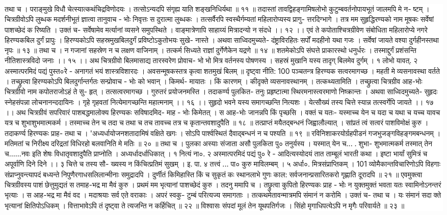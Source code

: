 तथा च । 
पराङ्मुखे विधौ चेत्स्यात्कथंचिद्रविणोदयः । 
तत्सोऽन्यदपि संगृह्य याति शङ्खनिधिर्यथा ॥ ११ ॥ 
तदास्तां तावद्विहङ्गामिषलोभो कुटुम्बवर्तनोपायभूतं जालमपि मे न- ष्टम् । चित्रग्रीवोऽपि लुब्धक मदर्शनीभूतं ज्ञात्वा तानुवाच - भोः निवृत्तः स दुरात्मा लुब्धकः । तत्सर्वैरपि स्वस्थैर्गम्यतां महिलारोप्यस्य प्रागु- त्तरदिग्भागे । तत्र मम सुहृद्धिरण्यको नाम मूषकः सर्वेषां पाशच्छेदं क रिष्यति । उक्तं च- 
सर्वेषामेव मर्त्यानां व्यसने समुपस्थिते । 
वाङ्मात्रेणापि साहाय्यं मित्रादन्यो न संदधे ।। १२ ।। 
एवं ते कपोताश्चित्रग्रीवेण संबोधिता महिलारोप्ये नगरे हिरण्यकबिल दुर्गं प्रापुः । हिरण्यकोऽपि सहस्रमुखबिलदुर्गं प्रविष्टोऽकुतोभयः सुखे- नास्ते । अथवा साध्विदमुच्यते- 
दंष्ट्राविरहितः सर्पों मदहीनो यथा गजः । 
सर्वेषां जायते वश्या दुर्गहीनस्तथा नृपः ॥ १३ ॥ 
तथा च । 
न गजानां सहस्रेण न च लक्षण वाजिनाम् । तत्कर्म सिध्यते राज्ञां दुर्गेणैकेन यद्रणे ॥ १४ ॥ 
शतमेकोऽपि संघत्ते प्राकारस्थो धनुर्धरः । 
तस्माद्दुर्गं प्रशंसन्ति नीतिशास्त्रविदो जनाः ।। १५ ।। 
अथ चित्रग्रीवो बिलमासाद्य तारस्वरेण प्रोवाच- भो भो मित्र 
वर्तनस्य पोषणस्य । सहस्रं मुखानि यस्य तादृग् बिलमेव दुर्गम् । 
१ लोभो यावत्. २ अस्मात्परमिदं पद्यं पुस्त०रे - अनागतं भयं शास्त्रविशारदः । अवसन्मूषकस्तत्र कृत्वा शतमुखं बिलम् ॥ 
दृष्ट्वा 
नीति: 
100 
पञ्चतन्त्र 
हिरण्यक सत्वरमागच्छ । महती मे व्यसनावस्था वर्तते । तच्छ्रुत्वा हिरण्यकोऽपि बिलदुर्गान्तर्गतः सन्प्रोवाच - भोः को भवान् । किमर्थ- मायातः । किं कारणम् । कीदृक्ते व्यसनावस्थानम् । तत्कथ्यतामिति । तच्छ्रुत्वा चित्रग्रीव आह-भोः चित्रग्रीवो नाम कपोतराजोऽहं ते सु- हृत् । तत्सत्वरमागच्छ । गुरुतरं प्रयोजनमस्ति । तदाकर्ण्य पुलकित- तनुः प्रहृष्टात्मा स्थिरमनास्त्वरमाणो निष्क्रान्तः । अथवा साध्विदमुच्यते- 
सुहृदः स्नेहसंपन्ना लोचनानन्ददायिनः । 
गृहे गृहवतां नित्येमागच्छन्ति महात्मनाम् ।। १६ ।। सुहृदो भवने यस्य समागच्छन्ति नित्यशः । 
येत्सौख्यं तस्य चित्ते स्यान्न तत्स्वर्गेपि जायते ।। १७ ।। 
अथ चित्रग्रीवं सपरिवारं पाशबद्धमालोक्य हिरण्यकः सविषादमिद- माह - भोः किमेतत् । स आह-भोः जानन्नपि किं पृच्छसि । वक्तं च यतः- 
यस्माच्च येन च यदा च यथा च यच्च 
यावच यत्र च शुभाशुभमात्मकर्म । 
तस्माच्च तेन च तदा च तथा च तच 
तावच्च तत्र च कृतान्तवशादुपैति ॥ १८ ॥ 
तत्प्राप्तं मयैतद्बन्धनं जिह्वालौल्यात् । सांप्रतं त्वं सत्वरं पाशविमोक्षं कुरु । तदाकर्ण्य हिरण्यकः प्राह- 
तथा च । 
'अध्यर्धायोजनशतादामिषं वक्षिते खगः । 
सोऽपि पार्श्वस्थितं दैवाद्बन्धनं न च पश्यति ॥ १९ ॥ 
रविनिशाकरयोर्ग्रहपीडनं गजभुजङ्गविहङ्गमबन्धनम् । 
मतिमतां च निरीक्ष्य दरिद्रतां विधिरहो बलवानिति मे मतिः ॥ २० ॥ 
तथा च । 
पुलका अस्याः संजाता असौ पुलकिता पु० तनुर्यस्य । यस्मात् येन च... . शुभा- शुभमात्मकर्म तस्मात् तेन च......नवः इति शेषः विधातृवशादुपैति प्राप्नोति । अध्यर्धादर्धाधिकात् । 
१ नित्यं ना०. २ अस्मात्परमिदं पद्यं पु० रे - आदित्यस्योदयं तात ताम्बूलं भारती कथा । इष्टा भार्यां सुमित्रं च अपूर्वाणि दिने दिने ।। ३ चित्ते च तस्य सौ- ख्यस्य न किंचित्प्रतिमं सुखम् । इ. पा. ४ तत्त्वं ... पा० कुरु माविलम्बम् । ५ अर्धा०. 
मित्रसंप्राप्तिकम् । 
101 
व्योमैकान्तविचारिणोऽपि विहगाः संप्राप्नुवन्त्यापदं बध्यन्ते निपुणैरगाधसलिलान्मीनाः समुद्रादपि । दुर्णीतं किमिहास्ति किं च सुकृतं कः स्थानलाभे गुणः 
काल: सर्वजनान्प्रसारितकरो गृह्णाति दूरादपि ॥ २१ ॥ एवमुक्त्वा चित्रग्रीवस्य पाशं छेत्तुमुद्यतं स तमाह-भद्र मा मैवं कुरु । प्रथमं मम भृत्यानां पाशच्छेदं कुरु । तदनु ममापि च । तछ्रुत्वा कुपितो हिरण्यकः प्राह - भोः न युक्तमुक्तं भवता यतः स्वामिनोऽनन्तरं भृत्याः । स आह-भद्र मा मैवं वद । मदाश्रयाः सर्व एते वराकाः । अपरं स्वकु- टुम्बं परित्यज्य समागताः । तत्कथमेतावन्मात्रमपि संमानं न करोमि । उक्तं च- 
तथा च । 
यः संमानं सदा क्ते भृत्यानां क्षितिपोऽधिकम् । वित्ताभावेऽपि तं दृष्ट्वा ते त्यजन्ति न कर्हिचित् ॥ २२ ॥ 
विश्वासः संपदां मूलं तेन यूथपतिर्गजः । 
सिंहो मृगाधिपत्येऽपि न मृगैः परिवार्यते ॥ २३ ॥ 